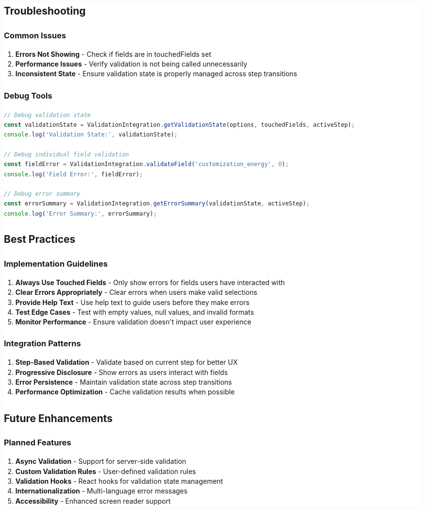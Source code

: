 ## Troubleshooting

### Common Issues

1. **Errors Not Showing** - Check if fields are in touchedFields set
2. **Performance Issues** - Verify validation is not being called unnecessarily
3. **Inconsistent State** - Ensure validation state is properly managed across step transitions

### Debug Tools

```typescript
// Debug validation state
const validationState = ValidationIntegration.getValidationState(options, touchedFields, activeStep);
console.log('Validation State:', validationState);

// Debug individual field validation
const fieldError = ValidationIntegration.validateField('customization_energy', 0);
console.log('Field Error:', fieldError);

// Debug error summary
const errorSummary = ValidationIntegration.getErrorSummary(validationState, activeStep);
console.log('Error Summary:', errorSummary);
```

## Best Practices

### Implementation Guidelines

1. **Always Use Touched Fields** - Only show errors for fields users have interacted with
2. **Clear Errors Appropriately** - Clear errors when users make valid selections
3. **Provide Help Text** - Use help text to guide users before they make errors
4. **Test Edge Cases** - Test with empty values, null values, and invalid formats
5. **Monitor Performance** - Ensure validation doesn't impact user experience

### Integration Patterns

1. **Step-Based Validation** - Validate based on current step for better UX
2. **Progressive Disclosure** - Show errors as users interact with fields
3. **Error Persistence** - Maintain validation state across step transitions
4. **Performance Optimization** - Cache validation results when possible

## Future Enhancements

### Planned Features

1. **Async Validation** - Support for server-side validation
2. **Custom Validation Rules** - User-defined validation rules
3. **Validation Hooks** - React hooks for validation state management
4. **Internationalization** - Multi-language error messages
5. **Accessibility** - Enhanced screen reader support
